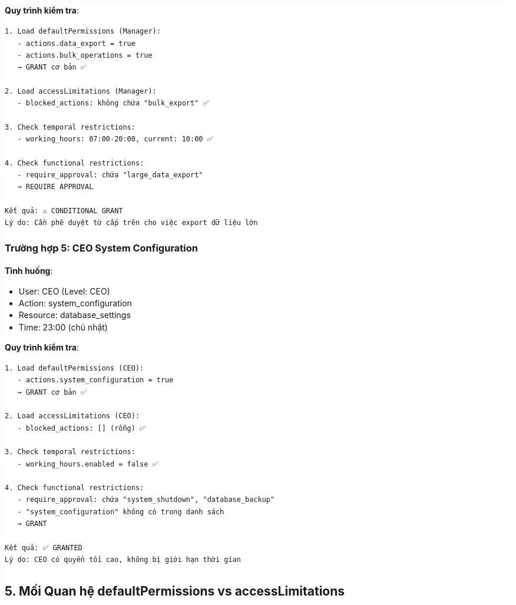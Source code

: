 **Quy trình kiểm tra**:

```
1. Load defaultPermissions (Manager):
   - actions.data_export = true
   - actions.bulk_operations = true
   → GRANT cơ bản ✅

2. Load accessLimitations (Manager):
   - blocked_actions: không chứa "bulk_export" ✅

3. Check temporal restrictions:
   - working_hours: 07:00-20:00, current: 10:00 ✅

4. Check functional restrictions:
   - require_approval: chứa "large_data_export"
   → REQUIRE APPROVAL

Kết quả: ⚠️ CONDITIONAL GRANT
Lý do: Cần phê duyệt từ cấp trên cho việc export dữ liệu lớn
```

### **Trường hợp 5: CEO System Configuration**

**Tình huống**:
- User: CEO (Level: CEO)
- Action: system_configuration
- Resource: database_settings
- Time: 23:00 (chủ nhật)

**Quy trình kiểm tra**:

```
1. Load defaultPermissions (CEO):
   - actions.system_configuration = true
   → GRANT cơ bản ✅

2. Load accessLimitations (CEO):
   - blocked_actions: [] (rỗng) ✅

3. Check temporal restrictions:
   - working_hours.enabled = false ✅

4. Check functional restrictions:
   - require_approval: chứa "system_shutdown", "database_backup"
   - "system_configuration" không có trong danh sách
   → GRANT

Kết quả: ✅ GRANTED
Lý do: CEO có quyền tối cao, không bị giới hạn thời gian
```

## **5. Mối Quan hệ defaultPermissions vs accessLimitations**
